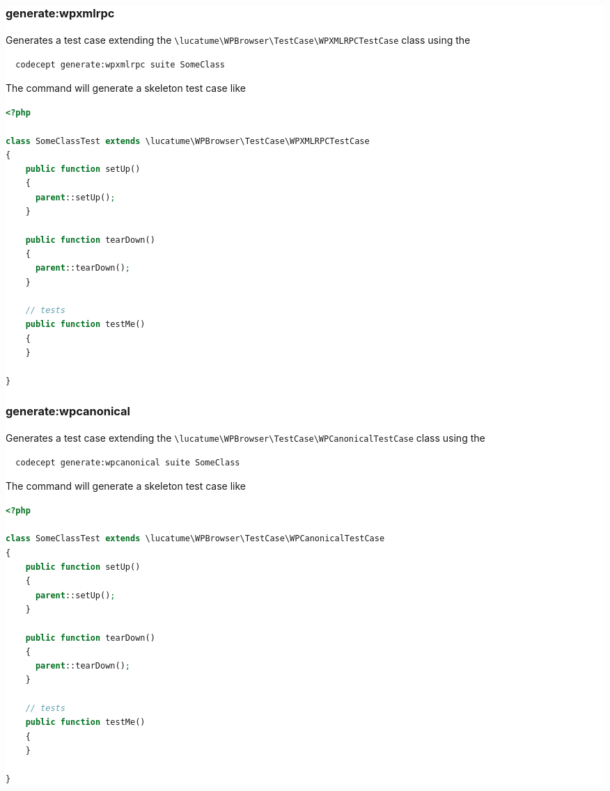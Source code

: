 ### generate:wpxmlrpc
Generates a test case extending the `\lucatume\WPBrowser\TestCase\WPXMLRPCTestCase` class using the

```sh
  codecept generate:wpxmlrpc suite SomeClass
```

The command will generate a skeleton test case like

```php
<?php

class SomeClassTest extends \lucatume\WPBrowser\TestCase\WPXMLRPCTestCase
{
    public function setUp()
    {
      parent::setUp();
    }

    public function tearDown()
    {
      parent::tearDown();
    }

    // tests
    public function testMe()
    {
    }

}
```

### generate:wpcanonical
Generates a test case extending the `\lucatume\WPBrowser\TestCase\WPCanonicalTestCase` class using the

```sh
  codecept generate:wpcanonical suite SomeClass
```

The command will generate a skeleton test case like

```php
<?php

class SomeClassTest extends \lucatume\WPBrowser\TestCase\WPCanonicalTestCase
{
    public function setUp()
    {
      parent::setUp();
    }

    public function tearDown()
    {
      parent::tearDown();
    }

    // tests
    public function testMe()
    {
    }

}
```


